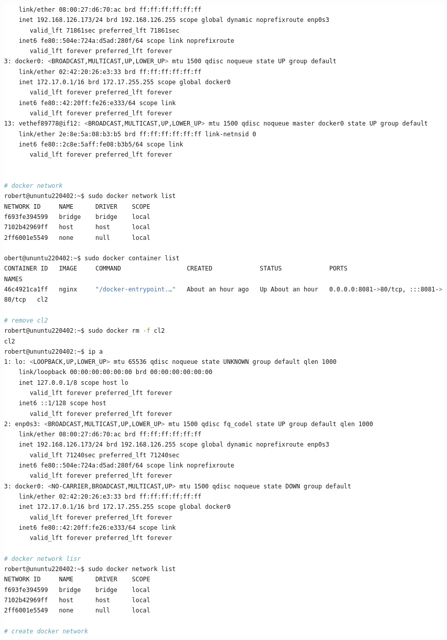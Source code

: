 ``` bash
    link/ether 08:00:27:d6:70:ac brd ff:ff:ff:ff:ff:ff
    inet 192.168.126.173/24 brd 192.168.126.255 scope global dynamic noprefixroute enp0s3
       valid_lft 71861sec preferred_lft 71861sec
    inet6 fe80::504e:724a:d5ad:280f/64 scope link noprefixroute 
       valid_lft forever preferred_lft forever
3: docker0: <BROADCAST,MULTICAST,UP,LOWER_UP> mtu 1500 qdisc noqueue state UP group default 
    link/ether 02:42:20:26:e3:33 brd ff:ff:ff:ff:ff:ff
    inet 172.17.0.1/16 brd 172.17.255.255 scope global docker0
       valid_lft forever preferred_lft forever
    inet6 fe80::42:20ff:fe26:e333/64 scope link 
       valid_lft forever preferred_lft forever
13: vethef89778@if12: <BROADCAST,MULTICAST,UP,LOWER_UP> mtu 1500 qdisc noqueue master docker0 state UP group default 
    link/ether 2e:8e:5a:08:b3:b5 brd ff:ff:ff:ff:ff:ff link-netnsid 0
    inet6 fe80::2c8e:5aff:fe08:b3b5/64 scope link 
       valid_lft forever preferred_lft forever


# docker network
robert@ununtu220402:~$ sudo docker network list 
NETWORK ID     NAME      DRIVER    SCOPE
f693fe394599   bridge    bridge    local
7102b42969ff   host      host      local
2ff6001e5549   none      null      local

obert@ununtu220402:~$ sudo docker container list
CONTAINER ID   IMAGE     COMMAND                  CREATED             STATUS             PORTS                                   NAMES
46c4921ca1ff   nginx     "/docker-entrypoint.…"   About an hour ago   Up About an hour   0.0.0.0:8081->80/tcp, :::8081->80/tcp   cl2

# remove cl2
robert@ununtu220402:~$ sudo docker rm -f cl2     
cl2
robert@ununtu220402:~$ ip a                      
1: lo: <LOOPBACK,UP,LOWER_UP> mtu 65536 qdisc noqueue state UNKNOWN group default qlen 1000
    link/loopback 00:00:00:00:00:00 brd 00:00:00:00:00:00
    inet 127.0.0.1/8 scope host lo
       valid_lft forever preferred_lft forever
    inet6 ::1/128 scope host 
       valid_lft forever preferred_lft forever
2: enp0s3: <BROADCAST,MULTICAST,UP,LOWER_UP> mtu 1500 qdisc fq_codel state UP group default qlen 1000
    link/ether 08:00:27:d6:70:ac brd ff:ff:ff:ff:ff:ff
    inet 192.168.126.173/24 brd 192.168.126.255 scope global dynamic noprefixroute enp0s3
       valid_lft 71240sec preferred_lft 71240sec
    inet6 fe80::504e:724a:d5ad:280f/64 scope link noprefixroute 
       valid_lft forever preferred_lft forever
3: docker0: <NO-CARRIER,BROADCAST,MULTICAST,UP> mtu 1500 qdisc noqueue state DOWN group default 
    link/ether 02:42:20:26:e3:33 brd ff:ff:ff:ff:ff:ff
    inet 172.17.0.1/16 brd 172.17.255.255 scope global docker0
       valid_lft forever preferred_lft forever
    inet6 fe80::42:20ff:fe26:e333/64 scope link 
       valid_lft forever preferred_lft forever

# docker network lisr
robert@ununtu220402:~$ sudo docker network list
NETWORK ID     NAME      DRIVER    SCOPE
f693fe394599   bridge    bridge    local
7102b42969ff   host      host      local
2ff6001e5549   none      null      local

# create docker network 
```